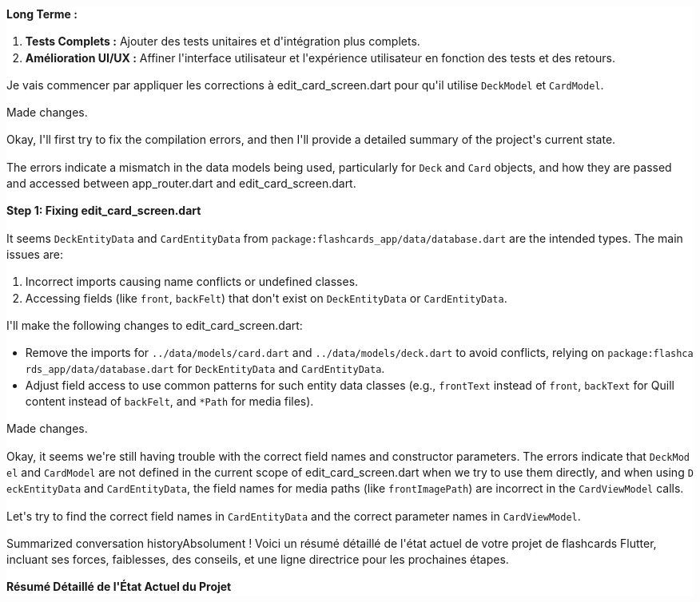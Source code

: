 **Long Terme :**
1.  **Tests Complets :** Ajouter des tests unitaires et d'intégration plus complets.
2.  **Amélioration UI/UX :** Affiner l'interface utilisateur et l'expérience utilisateur en fonction des tests et des retours.

Je vais commencer par appliquer les corrections à edit_card_screen.dart pour qu'il utilise `DeckModel` et `CardModel`.

 
````

````


Made changes.

Okay, I'll first try to fix the compilation errors, and then I'll provide a detailed summary of the project's current state.

The errors indicate a mismatch in the data models being used, particularly for `Deck` and `Card` objects, and how they are passed and accessed between app_router.dart and edit_card_screen.dart.

**Step 1: Fixing edit_card_screen.dart**

It seems `DeckEntityData` and `CardEntityData` from `package:flashcards_app/data/database.dart` are the intended types. The main issues are:
1.  Incorrect imports causing name conflicts or undefined classes.
2.  Accessing fields (like `front`, `backFelt`) that don't exist on `DeckEntityData` or `CardEntityData`.

I'll make the following changes to edit_card_screen.dart:
*   Remove the imports for `../data/models/card.dart` and `../data/models/deck.dart` to avoid conflicts, relying on `package:flashcards_app/data/database.dart` for `DeckEntityData` and `CardEntityData`.
*   Adjust field access to use common patterns for such entity data classes (e.g., `frontText` instead of `front`, `backText` for Quill content instead of `backFelt`, and `*Path` for media files).

 
````

````


Made changes.

Okay, it seems we're still having trouble with the correct field names and constructor parameters. The errors indicate that `DeckModel` and `CardModel` are not defined in the current scope of edit_card_screen.dart when we try to use them directly, and when using `DeckEntityData` and `CardEntityData`, the field names for media paths (like `frontImagePath`) are incorrect in the `CardViewModel` calls.

Let's try to find the correct field names in `CardEntityData` and the correct parameter names in `CardViewModel`.

 Summarized conversation historyAbsolument ! Voici un résumé détaillé de l'état actuel de votre projet de flashcards Flutter, incluant ses forces, faiblesses, des conseils, et une ligne directrice pour les prochaines étapes.

**Résumé Détaillé de l'État Actuel du Projet**
